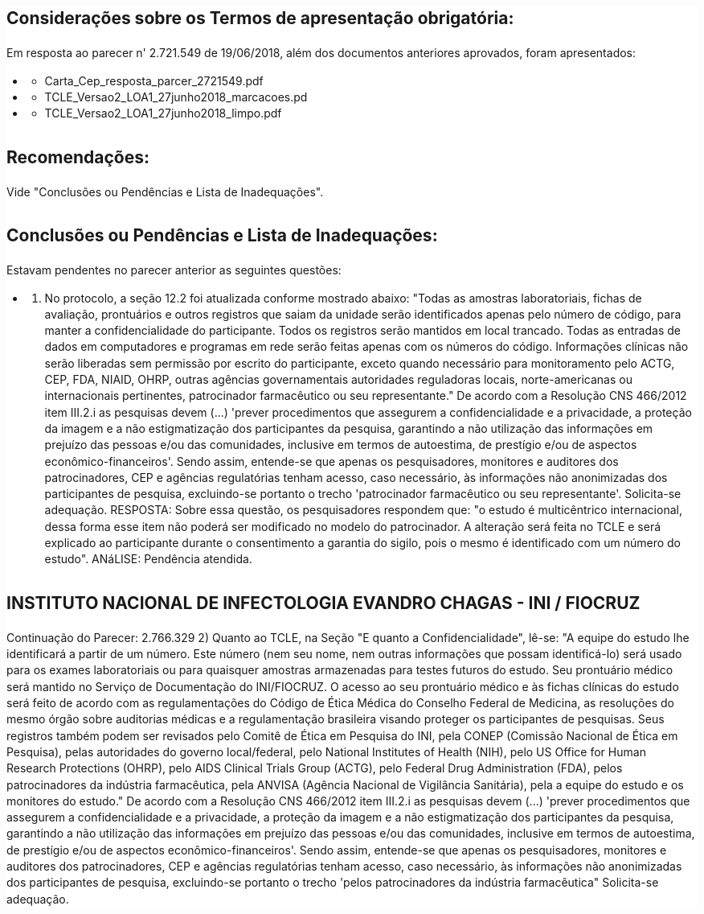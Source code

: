 ## Considerações sobre os Termos de apresentação obrigatória:
Em resposta ao parecer n' 2.721.549 de 19/06/2018, além dos documentos anteriores aprovados, foram apresentados:
- - Carta\_Cep\_resposta\_parcer\_2721549.pdf
- - TCLE\_Versao2\_LOA1\_27junho2018\_marcacoes.pd
- - TCLE\_Versao2\_LOA1\_27junho2018\_limpo.pdf

## Recomendações:
Vide "Conclusões ou Pendências e Lista de Inadequações".

## Conclusões ou Pendências e Lista de Inadequações:
Estavam pendentes no parecer anterior as seguintes questões:
- 1) No protocolo, a seção 12.2 foi atualizada conforme mostrado abaixo:
"Todas as amostras laboratoriais, fichas de avaliação, prontuários e outros registros que saiam da unidade serão identificados apenas pelo número de código, para manter a confidencialidade do participante. Todos os registros serão mantidos em local trancado. Todas as entradas de dados em computadores e programas em rede serão feitas apenas com os números do código. Informações clínicas não serão liberadas sem permissão por escrito do participante, exceto quando necessário para monitoramento pelo ACTG, CEP, FDA, NIAID, OHRP, outras agências governamentais autoridades reguladoras locais, norte-americanas ou internacionais pertinentes, patrocinador farmacêutico ou seu representante."
De acordo com a Resolução CNS 466/2012 item III.2.i as pesquisas devem (...) 'prever procedimentos que assegurem a confidencialidade e a privacidade, a proteção da imagem e a não estigmatização dos participantes da pesquisa, garantindo a não utilização das informações em prejuízo das pessoas e/ou das comunidades, inclusive em termos de autoestima, de prestígio e/ou de aspectos econômico-financeiros'. Sendo assim, entende-se que apenas os pesquisadores, monitores e auditores dos patrocinadores, CEP e agências regulatórias tenham acesso, caso necessário, às informações não anonimizadas dos participantes de pesquisa, excluindo-se portanto o trecho 'patrocinador farmacêutico ou seu representante'. Solicita-se adequação.
RESPOSTA: Sobre essa questão, os pesquisadores respondem que: "o estudo é multicêntrico internacional, dessa forma esse item não poderá ser modificado no modelo do patrocinador. A alteração será feita no TCLE e será explicado ao participante durante o consentimento a garantia do sigilo, pois o mesmo é identificado com um número do estudo".
ANáLISE: Pendência atendida.

## INSTITUTO NACIONAL DE INFECTOLOGIA EVANDRO CHAGAS - INI / FIOCRUZ

Continuação do Parecer: 2.766.329
2) Quanto ao TCLE, na Seção "E quanto a Confidencialidade", lê-se: "A equipe do estudo lhe identificará a partir de um número. Este número (nem seu nome, nem outras informações que possam identificá-lo) será usado para os exames laboratoriais ou para quaisquer amostras armazenadas para testes futuros do estudo. Seu prontuário médico será mantido no Serviço de Documentação do INI/FIOCRUZ. O acesso ao seu prontuário médico e às fichas clínicas do estudo será feito de acordo com as regulamentações do Código de Ética Médica do Conselho Federal de Medicina, as resoluções do mesmo órgão sobre auditorias médicas e a regulamentação brasileira visando proteger os participantes de pesquisas. Seus registros também podem ser revisados pelo Comitê de Ética em Pesquisa do INI, pela CONEP (Comissão Nacional de Ética em Pesquisa), pelas autoridades do governo local/federal, pelo National Institutes of Health (NIH), pelo US Office for Human Research Protections (OHRP), pelo AIDS Clinical Trials Group (ACTG), pelo Federal Drug Administration (FDA), pelos patrocinadores da indústria farmacêutica, pela ANVISA (Agência
Nacional de Vigilância Sanitária), pela a equipe do estudo e os monitores do estudo."
De acordo com a Resolução CNS 466/2012 item III.2.i as pesquisas devem (...) 'prever procedimentos que assegurem a confidencialidade e a privacidade, a proteção da imagem e a não estigmatização dos participantes da pesquisa, garantindo a não utilização das informações em prejuízo das pessoas e/ou das comunidades, inclusive em termos de autoestima, de prestígio e/ou de aspectos econômico-financeiros'. Sendo assim, entende-se que apenas os pesquisadores, monitores e auditores dos patrocinadores, CEP e agências regulatórias tenham acesso, caso necessário, às informações não anonimizadas dos participantes de pesquisa, excluindo-se portanto o trecho 'pelos patrocinadores da indústria farmacêutica" Solicita-se adequação.